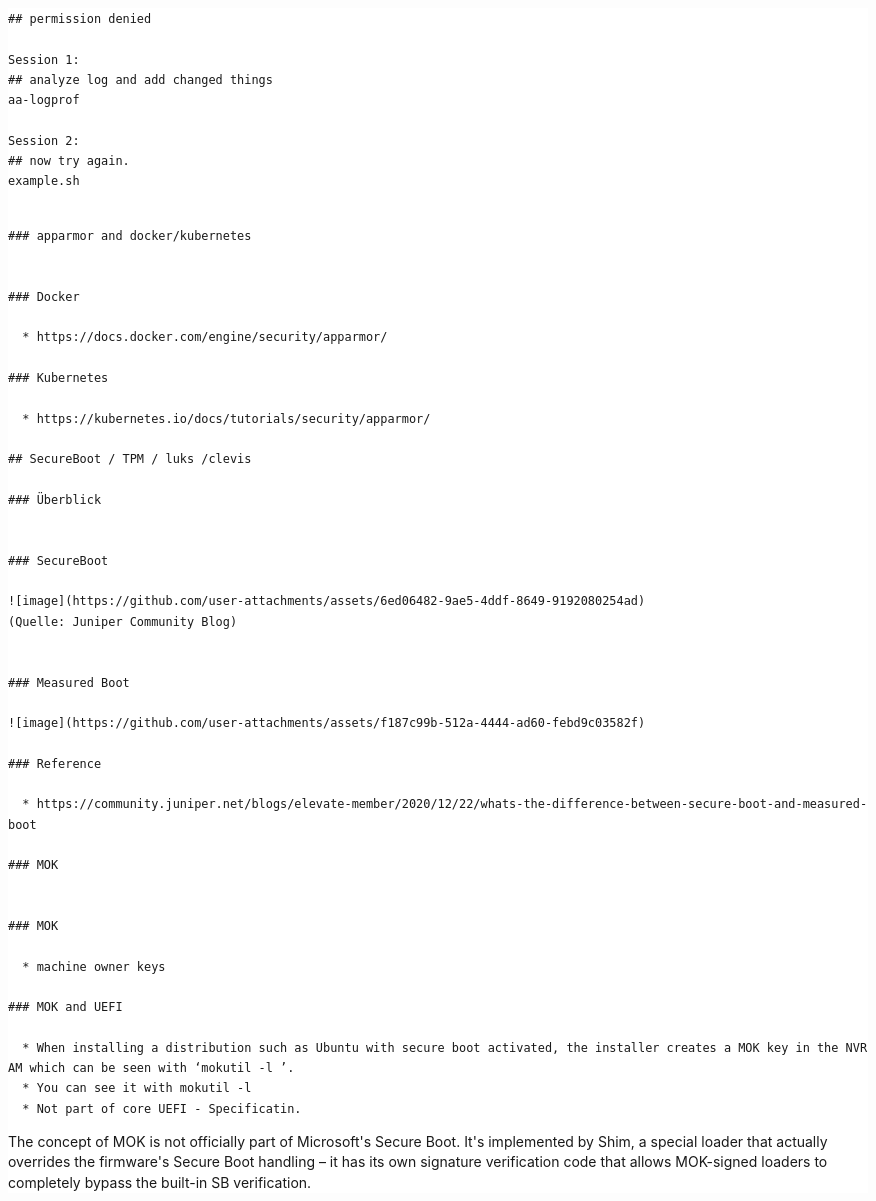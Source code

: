```
## permission denied

Session 1:
## analyze log and add changed things
aa-logprof 

Session 2:
## now try again.
example.sh

```

```

### apparmor and docker/kubernetes


### Docker 

  * https://docs.docker.com/engine/security/apparmor/

### Kubernetes

  * https://kubernetes.io/docs/tutorials/security/apparmor/

## SecureBoot / TPM / luks /clevis 

### Überblick


### SecureBoot 

![image](https://github.com/user-attachments/assets/6ed06482-9ae5-4ddf-8649-9192080254ad)
(Quelle: Juniper Community Blog) 


### Measured Boot 

![image](https://github.com/user-attachments/assets/f187c99b-512a-4444-ad60-febd9c03582f)

### Reference 

  * https://community.juniper.net/blogs/elevate-member/2020/12/22/whats-the-difference-between-secure-boot-and-measured-boot

### MOK


### MOK 

  * machine owner keys

### MOK and UEFI 

  * When installing a distribution such as Ubuntu with secure boot activated, the installer creates a MOK key in the NVRAM which can be seen with ‘mokutil -l ’.
  * You can see it with mokutil -l
  * Not part of core UEFI - Specificatin.

```
The concept of MOK is not officially part of Microsoft's Secure Boot. It's implemented by Shim, a special loader that actually overrides the firmware's Secure Boot handling – it has its own signature verification code that allows MOK-signed loaders to completely bypass the built-in SB verification.
